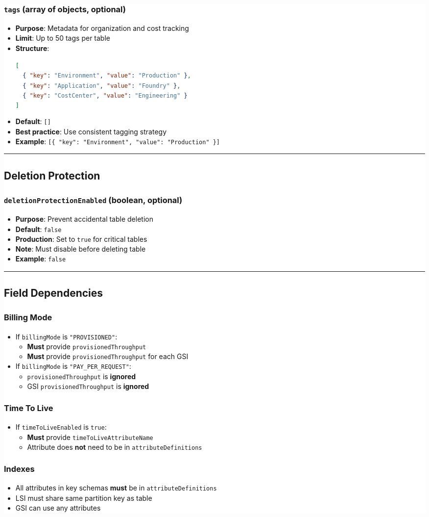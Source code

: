 ### `tags` (array of objects, optional)

- **Purpose**: Metadata for organization and cost tracking
- **Limit**: Up to 50 tags per table
- **Structure**:
  ```json
  [
    { "key": "Environment", "value": "Production" },
    { "key": "Application", "value": "Foundry" },
    { "key": "CostCenter", "value": "Engineering" }
  ]
  ```
- **Default**: `[]`
- **Best practice**: Use consistent tagging strategy
- **Example**: `[{ "key": "Environment", "value": "Production" }]`

---

## Deletion Protection

### `deletionProtectionEnabled` (boolean, optional)

- **Purpose**: Prevent accidental table deletion
- **Default**: `false`
- **Production**: Set to `true` for critical tables
- **Note**: Must disable before deleting table
- **Example**: `false`

---

## Field Dependencies

### Billing Mode

- If `billingMode` is `"PROVISIONED"`:
  - **Must** provide `provisionedThroughput`
  - **Must** provide `provisionedThroughput` for each GSI
- If `billingMode` is `"PAY_PER_REQUEST"`:
  - `provisionedThroughput` is **ignored**
  - GSI `provisionedThroughput` is **ignored**

### Time To Live

- If `timeToLiveEnabled` is `true`:
  - **Must** provide `timeToLiveAttributeName`
  - Attribute does **not** need to be in `attributeDefinitions`

### Indexes

- All attributes in key schemas **must** be in `attributeDefinitions`
- LSI must share same partition key as table
- GSI can use any attributes
